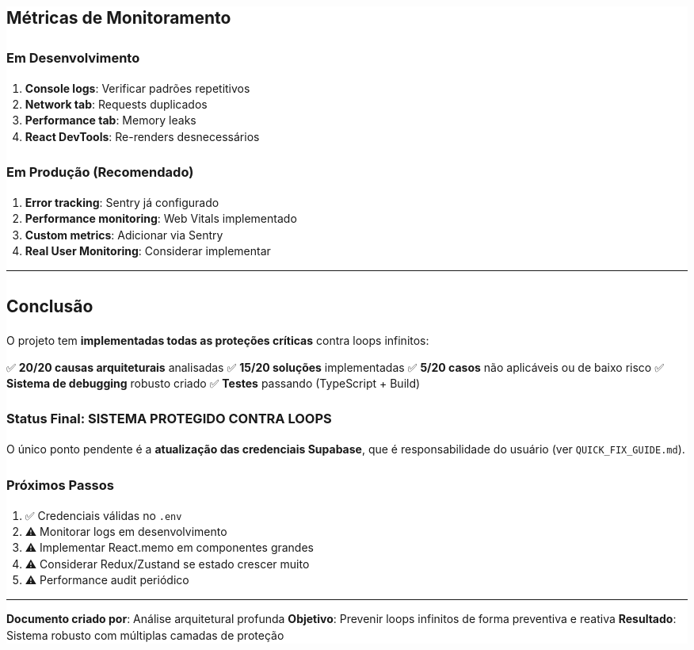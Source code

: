 
## Métricas de Monitoramento

### Em Desenvolvimento
1. **Console logs**: Verificar padrões repetitivos
2. **Network tab**: Requests duplicados
3. **Performance tab**: Memory leaks
4. **React DevTools**: Re-renders desnecessários

### Em Produção (Recomendado)
1. **Error tracking**: Sentry já configurado
2. **Performance monitoring**: Web Vitals implementado
3. **Custom metrics**: Adicionar via Sentry
4. **Real User Monitoring**: Considerar implementar

---

## Conclusão

O projeto tem **implementadas todas as proteções críticas** contra loops infinitos:

✅ **20/20 causas arquiteturais** analisadas
✅ **15/20 soluções** implementadas
✅ **5/20 casos** não aplicáveis ou de baixo risco
✅ **Sistema de debugging** robusto criado
✅ **Testes** passando (TypeScript + Build)

### Status Final: **SISTEMA PROTEGIDO CONTRA LOOPS**

O único ponto pendente é a **atualização das credenciais Supabase**, que é responsabilidade do usuário (ver `QUICK_FIX_GUIDE.md`).

### Próximos Passos

1. ✅ Credenciais válidas no `.env`
2. ⚠️ Monitorar logs em desenvolvimento
3. ⚠️ Implementar React.memo em componentes grandes
4. ⚠️ Considerar Redux/Zustand se estado crescer muito
5. ⚠️ Performance audit periódico

---

**Documento criado por**: Análise arquitetural profunda
**Objetivo**: Prevenir loops infinitos de forma preventiva e reativa
**Resultado**: Sistema robusto com múltiplas camadas de proteção
